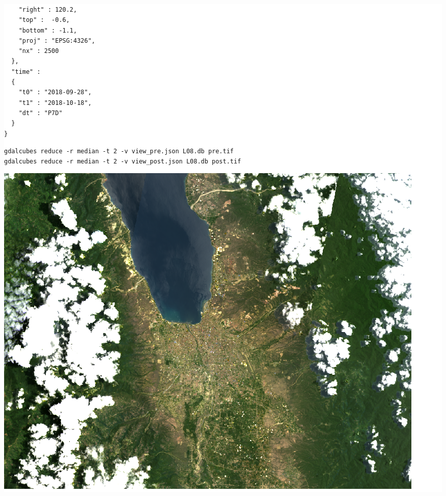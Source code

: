 ```
    "right" : 120.2,
    "top" :  -0.6,
    "bottom" : -1.1,
    "proj" : "EPSG:4326",
    "nx" : 2500
  },
  "time" :
  {
    "t0" : "2018-09-28",
    "t1" : "2018-10-18",
    "dt" : "P7D"
  }
}
```


```
gdalcubes reduce -r median -t 2 -v view_pre.json L08.db pre.tif
gdalcubes reduce -r median -t 2 -v view_post.json L08.db post.tif
```

![](tutorial_pre.png)